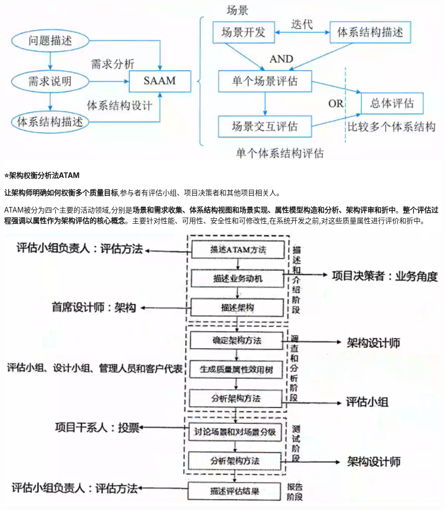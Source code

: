 ![基于场景的架构分析方法SAAM](./imgs/13-pinggu-1.png)

**⭐架构权衡分析法ATAM**

**让架构师明确如何权衡多个质量目标**,参与者有评估小组、项目决策者和其他项目相关人。

ATAM被分为四个主要的活动领域,分别是**场景和需求收集、体系结构视图和场景实现、属性模型构造和分析、架构评审和折中**。**整个评估过程强调以属性作为架构评估的核心概念**。主要针对性能、可用性、安全性和可修改性,在系统开发之前,对这些质量属性进行评价和折中。

![架构权衡分析法ATAM](./imgs/13-atam.png)
